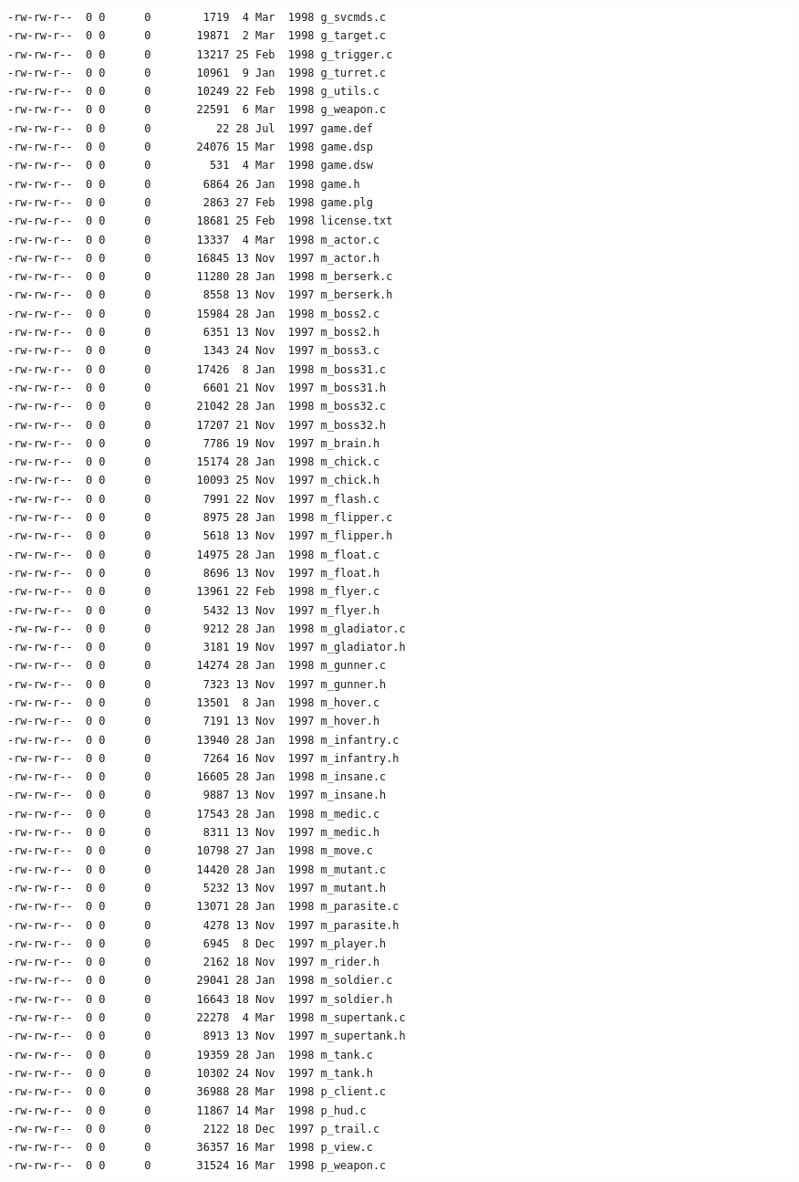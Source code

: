 ```text
-rw-rw-r--  0 0      0        1719  4 Mar  1998 g_svcmds.c
-rw-rw-r--  0 0      0       19871  2 Mar  1998 g_target.c
-rw-rw-r--  0 0      0       13217 25 Feb  1998 g_trigger.c
-rw-rw-r--  0 0      0       10961  9 Jan  1998 g_turret.c
-rw-rw-r--  0 0      0       10249 22 Feb  1998 g_utils.c
-rw-rw-r--  0 0      0       22591  6 Mar  1998 g_weapon.c
-rw-rw-r--  0 0      0          22 28 Jul  1997 game.def
-rw-rw-r--  0 0      0       24076 15 Mar  1998 game.dsp
-rw-rw-r--  0 0      0         531  4 Mar  1998 game.dsw
-rw-rw-r--  0 0      0        6864 26 Jan  1998 game.h
-rw-rw-r--  0 0      0        2863 27 Feb  1998 game.plg
-rw-rw-r--  0 0      0       18681 25 Feb  1998 license.txt
-rw-rw-r--  0 0      0       13337  4 Mar  1998 m_actor.c
-rw-rw-r--  0 0      0       16845 13 Nov  1997 m_actor.h
-rw-rw-r--  0 0      0       11280 28 Jan  1998 m_berserk.c
-rw-rw-r--  0 0      0        8558 13 Nov  1997 m_berserk.h
-rw-rw-r--  0 0      0       15984 28 Jan  1998 m_boss2.c
-rw-rw-r--  0 0      0        6351 13 Nov  1997 m_boss2.h
-rw-rw-r--  0 0      0        1343 24 Nov  1997 m_boss3.c
-rw-rw-r--  0 0      0       17426  8 Jan  1998 m_boss31.c
-rw-rw-r--  0 0      0        6601 21 Nov  1997 m_boss31.h
-rw-rw-r--  0 0      0       21042 28 Jan  1998 m_boss32.c
-rw-rw-r--  0 0      0       17207 21 Nov  1997 m_boss32.h
-rw-rw-r--  0 0      0        7786 19 Nov  1997 m_brain.h
-rw-rw-r--  0 0      0       15174 28 Jan  1998 m_chick.c
-rw-rw-r--  0 0      0       10093 25 Nov  1997 m_chick.h
-rw-rw-r--  0 0      0        7991 22 Nov  1997 m_flash.c
-rw-rw-r--  0 0      0        8975 28 Jan  1998 m_flipper.c
-rw-rw-r--  0 0      0        5618 13 Nov  1997 m_flipper.h
-rw-rw-r--  0 0      0       14975 28 Jan  1998 m_float.c
-rw-rw-r--  0 0      0        8696 13 Nov  1997 m_float.h
-rw-rw-r--  0 0      0       13961 22 Feb  1998 m_flyer.c
-rw-rw-r--  0 0      0        5432 13 Nov  1997 m_flyer.h
-rw-rw-r--  0 0      0        9212 28 Jan  1998 m_gladiator.c
-rw-rw-r--  0 0      0        3181 19 Nov  1997 m_gladiator.h
-rw-rw-r--  0 0      0       14274 28 Jan  1998 m_gunner.c
-rw-rw-r--  0 0      0        7323 13 Nov  1997 m_gunner.h
-rw-rw-r--  0 0      0       13501  8 Jan  1998 m_hover.c
-rw-rw-r--  0 0      0        7191 13 Nov  1997 m_hover.h
-rw-rw-r--  0 0      0       13940 28 Jan  1998 m_infantry.c
-rw-rw-r--  0 0      0        7264 16 Nov  1997 m_infantry.h
-rw-rw-r--  0 0      0       16605 28 Jan  1998 m_insane.c
-rw-rw-r--  0 0      0        9887 13 Nov  1997 m_insane.h
-rw-rw-r--  0 0      0       17543 28 Jan  1998 m_medic.c
-rw-rw-r--  0 0      0        8311 13 Nov  1997 m_medic.h
-rw-rw-r--  0 0      0       10798 27 Jan  1998 m_move.c
-rw-rw-r--  0 0      0       14420 28 Jan  1998 m_mutant.c
-rw-rw-r--  0 0      0        5232 13 Nov  1997 m_mutant.h
-rw-rw-r--  0 0      0       13071 28 Jan  1998 m_parasite.c
-rw-rw-r--  0 0      0        4278 13 Nov  1997 m_parasite.h
-rw-rw-r--  0 0      0        6945  8 Dec  1997 m_player.h
-rw-rw-r--  0 0      0        2162 18 Nov  1997 m_rider.h
-rw-rw-r--  0 0      0       29041 28 Jan  1998 m_soldier.c
-rw-rw-r--  0 0      0       16643 18 Nov  1997 m_soldier.h
-rw-rw-r--  0 0      0       22278  4 Mar  1998 m_supertank.c
-rw-rw-r--  0 0      0        8913 13 Nov  1997 m_supertank.h
-rw-rw-r--  0 0      0       19359 28 Jan  1998 m_tank.c
-rw-rw-r--  0 0      0       10302 24 Nov  1997 m_tank.h
-rw-rw-r--  0 0      0       36988 28 Mar  1998 p_client.c
-rw-rw-r--  0 0      0       11867 14 Mar  1998 p_hud.c
-rw-rw-r--  0 0      0        2122 18 Dec  1997 p_trail.c
-rw-rw-r--  0 0      0       36357 16 Mar  1998 p_view.c
-rw-rw-r--  0 0      0       31524 16 Mar  1998 p_weapon.c
```